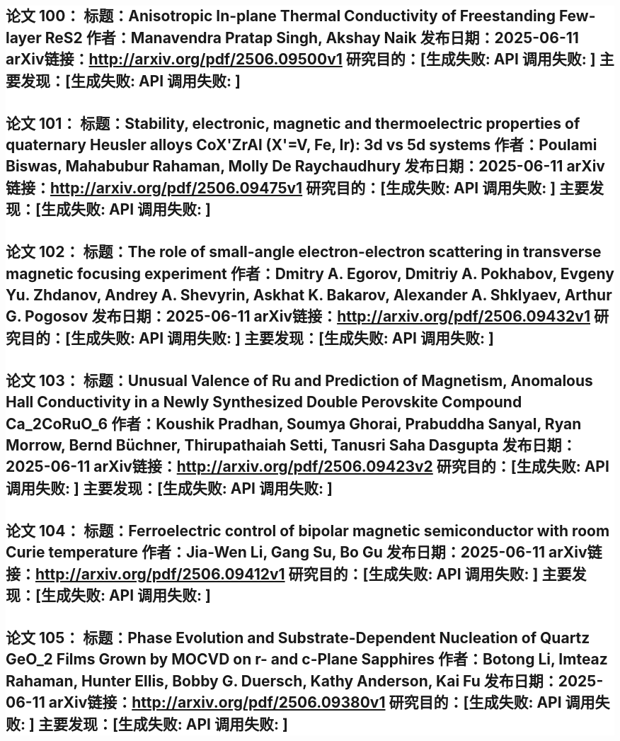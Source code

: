 论文 100：
标题：Anisotropic In-plane Thermal Conductivity of Freestanding Few-layer ReS2
作者：Manavendra Pratap Singh, Akshay Naik
发布日期：2025-06-11
arXiv链接：http://arxiv.org/pdf/2506.09500v1
研究目的：[生成失败: API 调用失败: ]
主要发现：[生成失败: API 调用失败: ]
---

论文 101：
标题：Stability, electronic, magnetic and thermoelectric properties of quaternary Heusler alloys CoX'ZrAl (X'=V, Fe, Ir): 3d vs 5d systems
作者：Poulami Biswas, Mahabubur Rahaman, Molly De Raychaudhury
发布日期：2025-06-11
arXiv链接：http://arxiv.org/pdf/2506.09475v1
研究目的：[生成失败: API 调用失败: ]
主要发现：[生成失败: API 调用失败: ]
---

论文 102：
标题：The role of small-angle electron-electron scattering in transverse magnetic focusing experiment
作者：Dmitry A. Egorov, Dmitriy A. Pokhabov, Evgeny Yu. Zhdanov, Andrey A. Shevyrin, Askhat K. Bakarov, Alexander A. Shklyaev, Arthur G. Pogosov
发布日期：2025-06-11
arXiv链接：http://arxiv.org/pdf/2506.09432v1
研究目的：[生成失败: API 调用失败: ]
主要发现：[生成失败: API 调用失败: ]
---

论文 103：
标题：Unusual Valence of Ru and Prediction of Magnetism, Anomalous Hall Conductivity in a Newly Synthesized Double Perovskite Compound Ca\_2CoRuO\_6
作者：Koushik Pradhan, Soumya Ghorai, Prabuddha Sanyal, Ryan Morrow, Bernd Büchner, Thirupathaiah Setti, Tanusri Saha Dasgupta
发布日期：2025-06-11
arXiv链接：http://arxiv.org/pdf/2506.09423v2
研究目的：[生成失败: API 调用失败: ]
主要发现：[生成失败: API 调用失败: ]
---

论文 104：
标题：Ferroelectric control of bipolar magnetic semiconductor with room Curie temperature
作者：Jia-Wen Li, Gang Su, Bo Gu
发布日期：2025-06-11
arXiv链接：http://arxiv.org/pdf/2506.09412v1
研究目的：[生成失败: API 调用失败: ]
主要发现：[生成失败: API 调用失败: ]
---

论文 105：
标题：Phase Evolution and Substrate-Dependent Nucleation of Quartz GeO$\_2$ Films Grown by MOCVD on r- and c-Plane Sapphires
作者：Botong Li, Imteaz Rahaman, Hunter Ellis, Bobby G. Duersch, Kathy Anderson, Kai Fu
发布日期：2025-06-11
arXiv链接：http://arxiv.org/pdf/2506.09380v1
研究目的：[生成失败: API 调用失败: ]
主要发现：[生成失败: API 调用失败: ]
---

